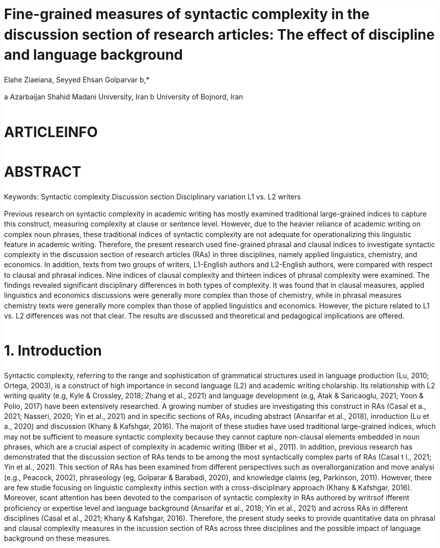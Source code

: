 # Fine-grained measures of syntactic complexity in the discussion section of research articles: The effect of discipline and language background

Elahe Ziaeiana, Seyyed Ehsan Golparvar b,\*

a Azarbaijan Shahid Madani University, Iran b University of Bojnord, Iran

# ARTICLEINFO

# ABSTRACT

Keywords: Syntactic complexity Discussion section Disciplinary variation L1 vs. L2 writers

Previous research on syntactic complexity in academic writing has mostly examined traditional large-grained indices to capture this construct, measuring complexity at clause or sentence level. However, due to the heavier reliance of academic writing on complex noun phrases, these traditional indices of syntactic complexity are not adequate for operationalizing this linguistic feature in academic writing. Therefore, the present research used fine-grained phrasal and clausal indices to investigate syntactic complexity in the discussion section of research articles (RAs) in three disciplines, namely applied linguistics, chemistry, and economics. In addition, texts from two groups of writers, L1-English authors and L2-English authors, were compared with respect to clausal and phrasal indices. Nine indices of clausal complexity and thirteen indices of phrasal complexity were examined. The findings revealed significant disciplinary differences in both types of complexity. It was found that in clausal measures, applied linguistics and economics discussions were generally more complex than those of chemistry, while in phrasal measures chemistry texts were generally more complex than those of applied linguistics and economics. However, the picture related to L1 vs. L2 differences was not that clear. The results are discussed and theoretical and pedagogical implications are offered.

# 1. Introduction

Syntactic complexity, referring to the range and sophistication of grammatical structures used in language production (Lu, 2010; Ortega, 2003), is a construct of high importance in second language (L2) and academic writing cholarship. Its relationship with L2 writing quality (e.g, Kyle & Crossley, 2018; Zhang et al., 2021) and language development (e.g, Atak & Saricaoglu, 2021; Yoon & Polio, 2017) have been extensively researched. A growing number of studies are investigating this construct in RAs (Casal et a., 2021; Nasseri, 2020; Yin et al., 2021) and in specific sections of RAs, incuding abstract (Ansarifar et al., 2018), inroduction (Lu et a., 2020) and discussion (Khany & Kafshgar, 2016). The majorit of these studies have used traditional large-grained indices, which may not be sufficient to measure syntactic complexity because they cannot capture non-clausal elements embedded in noun phrases, which are a crucial aspect of complexity in academic writing (Biber et al., 2011). In addition, previous research has demonstrated that the discussion section of RAs tends to be among the most syntactically complex parts of RAs (Casal t l., 2021; Yin et al., 2021). This section of RAs has been examined from different perspectives such as overallorganization and move analysi (e.g., Peacock, 2002), phraseology (eg, Golparar & Barabadi, 2020), and knowledge claims (eg, Parkinson, 2011). However, there are few studie focusing on linguistic complexity inthis section with a cross-disciplinary approach (Khany & Kafshgar, 2016). Moreover, scant attention has been devoted to the comparison of syntactic complexity in RAs authored by writrsof ifferent proficiency or expertise level and language background (Ansarifar et al., 2018; Yin et al., 2021) and across RAs in different disciplines (Casal et al., 2021; Khany & Kafshgar, 2016). Therefore, the present study seeks to provide quantitative data on phrasal and clausal complexity measures in the iscussion section of RAs across three disciplines and the possible impact of language background on these measures.
